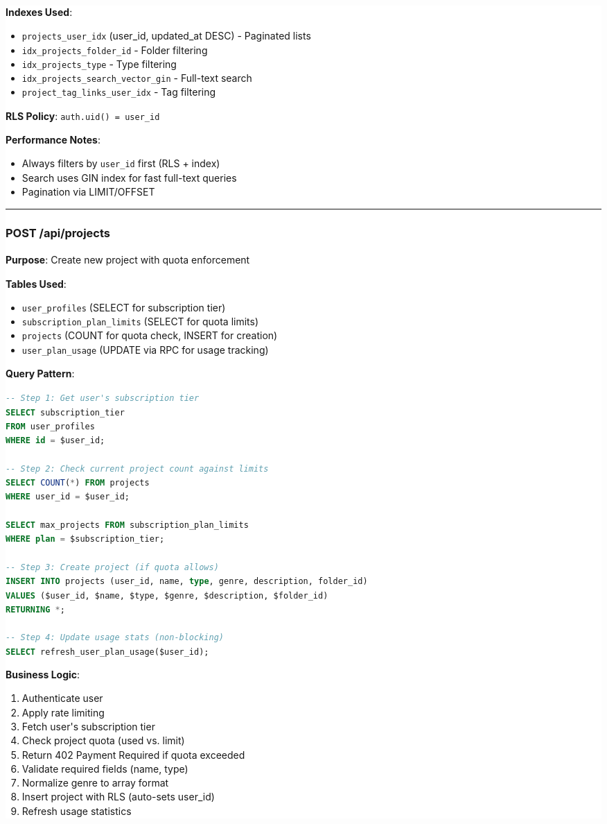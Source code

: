 **Indexes Used**:
- `projects_user_idx` (user_id, updated_at DESC) - Paginated lists
- `idx_projects_folder_id` - Folder filtering
- `idx_projects_type` - Type filtering
- `idx_projects_search_vector_gin` - Full-text search
- `project_tag_links_user_idx` - Tag filtering

**RLS Policy**: `auth.uid() = user_id`

**Performance Notes**:
- Always filters by `user_id` first (RLS + index)
- Search uses GIN index for fast full-text queries
- Pagination via LIMIT/OFFSET

---

### POST /api/projects

**Purpose**: Create new project with quota enforcement

**Tables Used**:
- `user_profiles` (SELECT for subscription tier)
- `subscription_plan_limits` (SELECT for quota limits)
- `projects` (COUNT for quota check, INSERT for creation)
- `user_plan_usage` (UPDATE via RPC for usage tracking)

**Query Pattern**:
```sql
-- Step 1: Get user's subscription tier
SELECT subscription_tier
FROM user_profiles
WHERE id = $user_id;

-- Step 2: Check current project count against limits
SELECT COUNT(*) FROM projects
WHERE user_id = $user_id;

SELECT max_projects FROM subscription_plan_limits
WHERE plan = $subscription_tier;

-- Step 3: Create project (if quota allows)
INSERT INTO projects (user_id, name, type, genre, description, folder_id)
VALUES ($user_id, $name, $type, $genre, $description, $folder_id)
RETURNING *;

-- Step 4: Update usage stats (non-blocking)
SELECT refresh_user_plan_usage($user_id);
```

**Business Logic**:
1. Authenticate user
2. Apply rate limiting
3. Fetch user's subscription tier
4. Check project quota (used vs. limit)
5. Return 402 Payment Required if quota exceeded
6. Validate required fields (name, type)
7. Normalize genre to array format
8. Insert project with RLS (auto-sets user_id)
9. Refresh usage statistics
